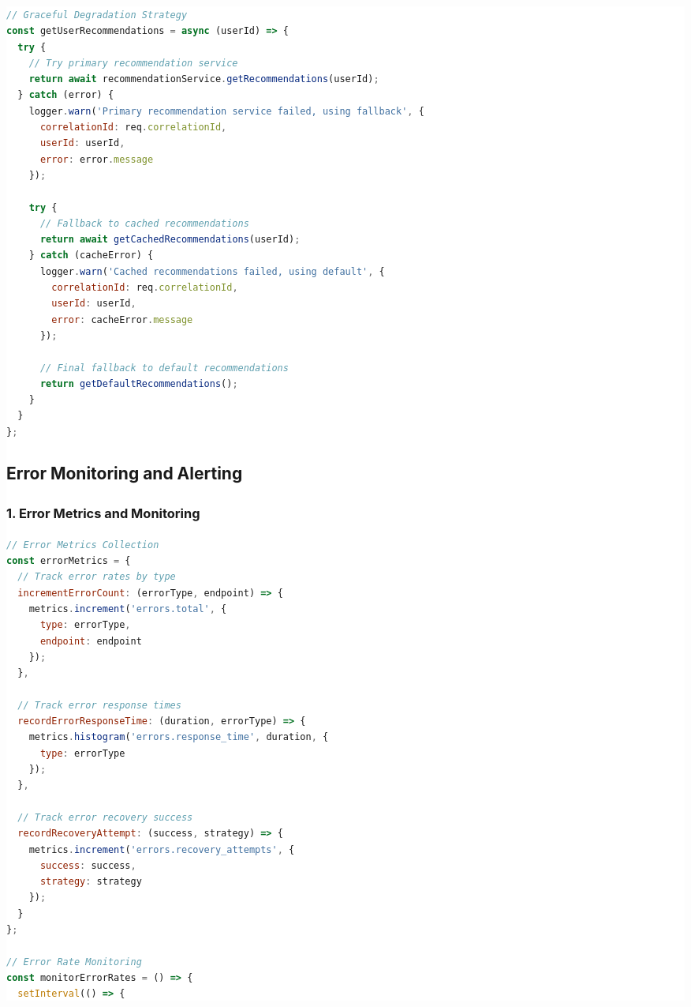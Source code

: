 ```javascript
// Graceful Degradation Strategy
const getUserRecommendations = async (userId) => {
  try {
    // Try primary recommendation service
    return await recommendationService.getRecommendations(userId);
  } catch (error) {
    logger.warn('Primary recommendation service failed, using fallback', {
      correlationId: req.correlationId,
      userId: userId,
      error: error.message
    });
    
    try {
      // Fallback to cached recommendations
      return await getCachedRecommendations(userId);
    } catch (cacheError) {
      logger.warn('Cached recommendations failed, using default', {
        correlationId: req.correlationId,
        userId: userId,
        error: cacheError.message
      });
      
      // Final fallback to default recommendations
      return getDefaultRecommendations();
    }
  }
};
```

## Error Monitoring and Alerting

### 1. **Error Metrics and Monitoring**

```javascript
// Error Metrics Collection
const errorMetrics = {
  // Track error rates by type
  incrementErrorCount: (errorType, endpoint) => {
    metrics.increment('errors.total', {
      type: errorType,
      endpoint: endpoint
    });
  },
  
  // Track error response times
  recordErrorResponseTime: (duration, errorType) => {
    metrics.histogram('errors.response_time', duration, {
      type: errorType
    });
  },
  
  // Track error recovery success
  recordRecoveryAttempt: (success, strategy) => {
    metrics.increment('errors.recovery_attempts', {
      success: success,
      strategy: strategy
    });
  }
};

// Error Rate Monitoring
const monitorErrorRates = () => {
  setInterval(() => {
```